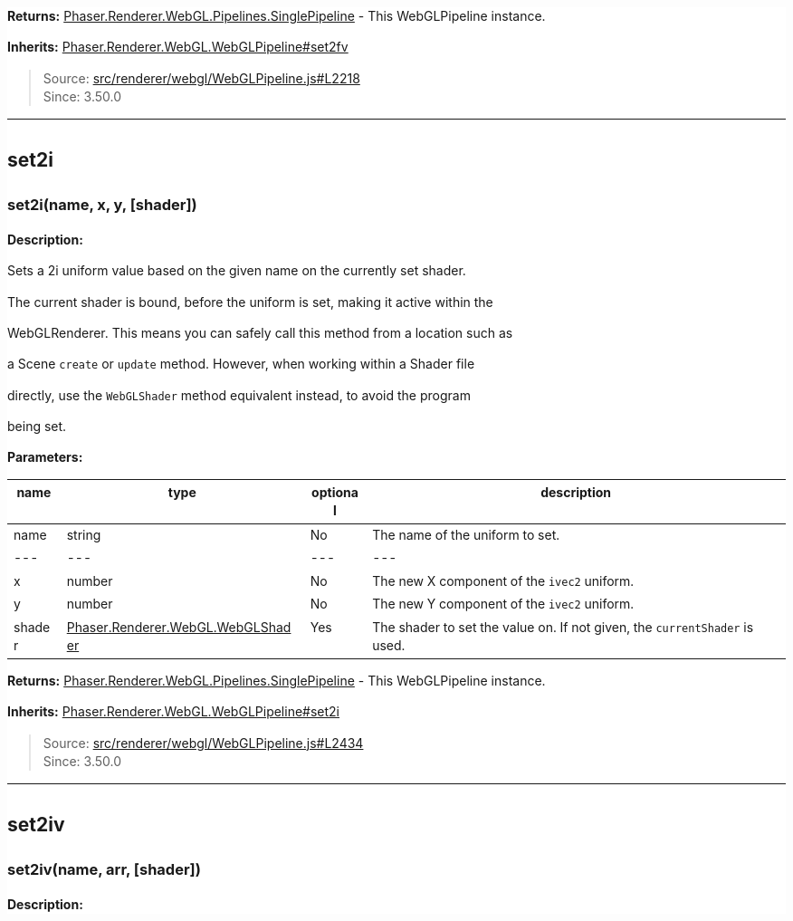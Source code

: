**Returns:** [Phaser.Renderer.WebGL.Pipelines.SinglePipeline](renderer-webgl-pipelines-singlepipeline.md) - This WebGLPipeline instance.

**Inherits:** [Phaser.Renderer.WebGL.WebGLPipeline#set2fv](renderer-webgl-webglpipeline.md)

> Source: [src/renderer/webgl/WebGLPipeline.js#L2218](https://github.com/phaserjs/phaser/blob/v3.87.0/src/renderer/webgl/WebGLPipeline.js#L2218)  
> Since: 3.50.0

---

## set2i

### <instance> set2i(name, x, y, [shader])

**Description:**

Sets a 2i uniform value based on the given name on the currently set shader.

The current shader is bound, before the uniform is set, making it active within the

WebGLRenderer. This means you can safely call this method from a location such as

a Scene `create` or `update` method. However, when working within a Shader file

directly, use the `WebGLShader` method equivalent instead, to avoid the program

being set.

**Parameters:**

| name | type | optional | description |
| --- | --- | --- | --- |
| name | string | No | The name of the uniform to set. |
| --- | --- | --- | --- |
| x | number | No | The new X component of the `ivec2` uniform. |
| y | number | No | The new Y component of the `ivec2` uniform. |
| shader | [Phaser.Renderer.WebGL.WebGLShader](renderer-webgl-webglshader.md) | Yes | The shader to set the value on. If not given, the `currentShader` is used. |

**Returns:** [Phaser.Renderer.WebGL.Pipelines.SinglePipeline](renderer-webgl-pipelines-singlepipeline.md) - This WebGLPipeline instance.

**Inherits:** [Phaser.Renderer.WebGL.WebGLPipeline#set2i](renderer-webgl-webglpipeline.md)

> Source: [src/renderer/webgl/WebGLPipeline.js#L2434](https://github.com/phaserjs/phaser/blob/v3.87.0/src/renderer/webgl/WebGLPipeline.js#L2434)  
> Since: 3.50.0

---

## set2iv

### <instance> set2iv(name, arr, [shader])

**Description:**
